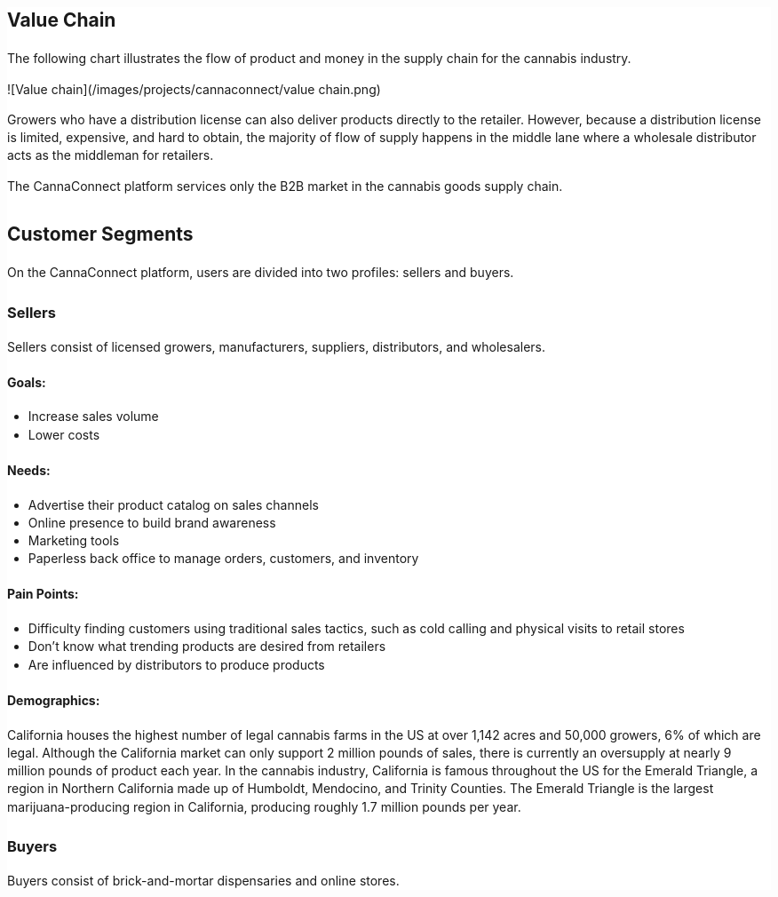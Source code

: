 ## Value Chain

The following chart illustrates the flow of product and money in the supply chain for the cannabis industry.

![Value chain](/images/projects/cannaconnect/value chain.png)

Growers who have a distribution license can also deliver products directly to the retailer. However, because a distribution license is limited, expensive, and hard to obtain, the majority of flow of supply happens in the middle lane where a wholesale distributor acts as the middleman for retailers.

The CannaConnect platform services only the B2B market in the cannabis goods supply chain.

## Customer Segments

On the CannaConnect platform, users are divided into two profiles: sellers and buyers.

### Sellers

Sellers consist of licensed growers, manufacturers, suppliers, distributors, and wholesalers.

#### Goals:

- Increase sales volume
- Lower costs

#### Needs:

- Advertise their product catalog on sales channels
- Online presence to build brand awareness
- Marketing tools
- Paperless back office to manage orders, customers, and inventory

#### Pain Points:

- Difficulty finding customers using traditional sales tactics, such as cold calling and physical visits to retail stores
- Don’t know what trending products are desired from retailers
- Are influenced by distributors to produce products

#### Demographics:

California houses the highest number of legal cannabis farms in the US at over 1,142 acres and 50,000 growers, 6% of which are legal. Although the California market can only support 2 million pounds of sales, there is currently an oversupply at nearly 9 million pounds of product each year.
In the cannabis industry, California is famous throughout the US for the Emerald Triangle, a region in Northern California made up of Humboldt, Mendocino, and Trinity Counties. The Emerald Triangle is the largest marijuana-producing region in California, producing roughly 1.7 million pounds per year.

### Buyers

Buyers consist of brick-and-mortar dispensaries and online stores.
